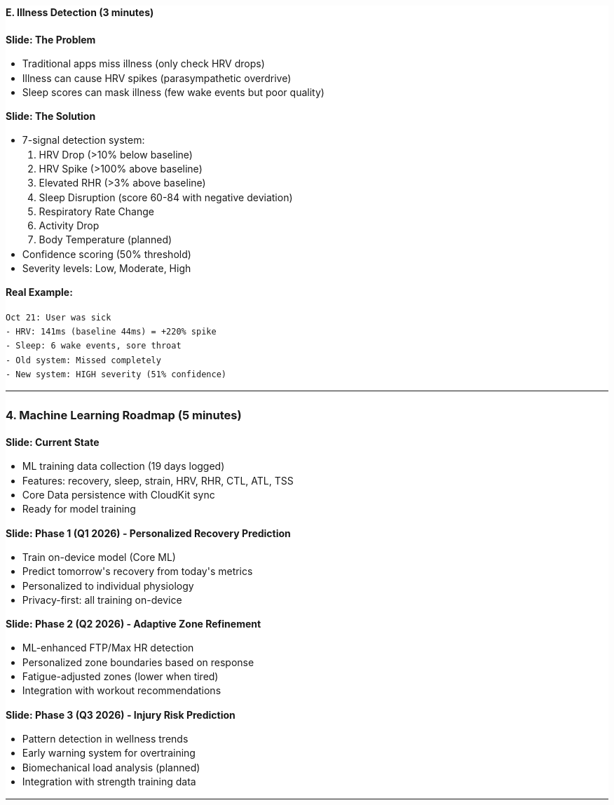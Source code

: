 #### E. Illness Detection (3 minutes)
**Slide: The Problem**
- Traditional apps miss illness (only check HRV drops)
- Illness can cause HRV spikes (parasympathetic overdrive)
- Sleep scores can mask illness (few wake events but poor quality)

**Slide: The Solution**
- 7-signal detection system:
  1. HRV Drop (>10% below baseline)
  2. HRV Spike (>100% above baseline)
  3. Elevated RHR (>3% above baseline)
  4. Sleep Disruption (score 60-84 with negative deviation)
  5. Respiratory Rate Change
  6. Activity Drop
  7. Body Temperature (planned)
- Confidence scoring (50% threshold)
- Severity levels: Low, Moderate, High

**Real Example:**
```
Oct 21: User was sick
- HRV: 141ms (baseline 44ms) = +220% spike
- Sleep: 6 wake events, sore throat
- Old system: Missed completely
- New system: HIGH severity (51% confidence)
```

---

### 4. Machine Learning Roadmap (5 minutes)
**Slide: Current State**
- ML training data collection (19 days logged)
- Features: recovery, sleep, strain, HRV, RHR, CTL, ATL, TSS
- Core Data persistence with CloudKit sync
- Ready for model training

**Slide: Phase 1 (Q1 2026) - Personalized Recovery Prediction**
- Train on-device model (Core ML)
- Predict tomorrow's recovery from today's metrics
- Personalized to individual physiology
- Privacy-first: all training on-device

**Slide: Phase 2 (Q2 2026) - Adaptive Zone Refinement**
- ML-enhanced FTP/Max HR detection
- Personalized zone boundaries based on response
- Fatigue-adjusted zones (lower when tired)
- Integration with workout recommendations

**Slide: Phase 3 (Q3 2026) - Injury Risk Prediction**
- Pattern detection in wellness trends
- Early warning system for overtraining
- Biomechanical load analysis (planned)
- Integration with strength training data

---